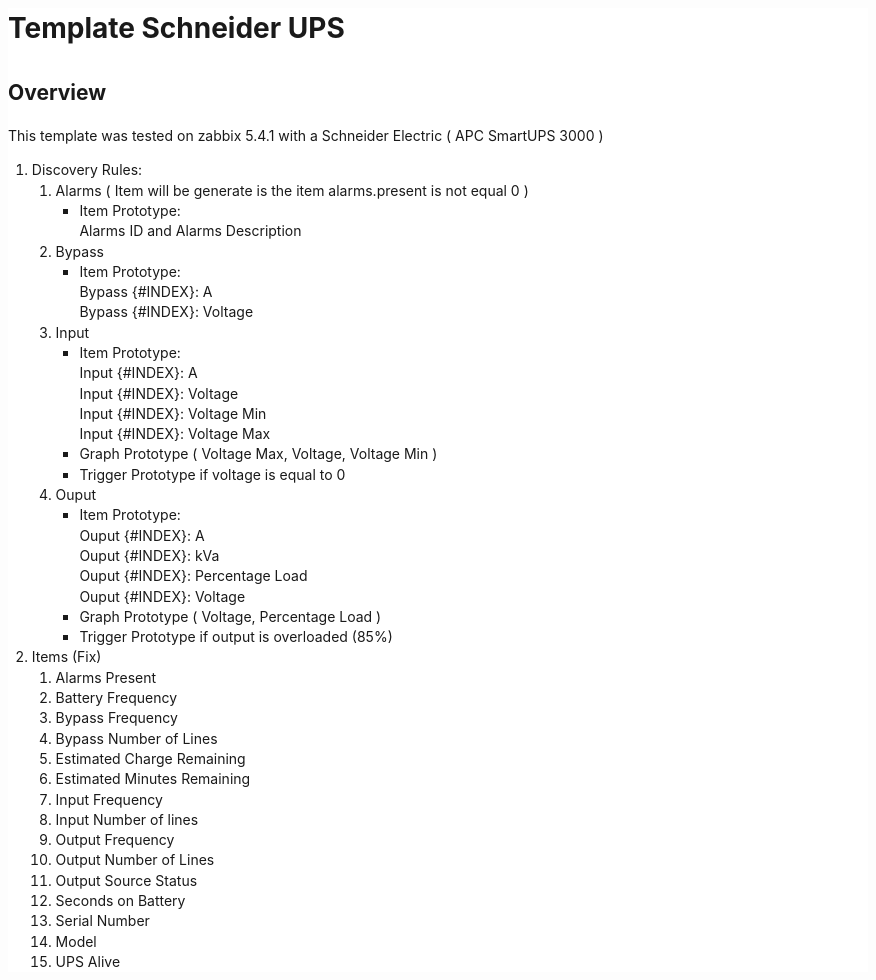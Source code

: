 # Template Schneider UPS

## Overview

This template was tested on zabbix 5.4.1 with a Schneider Electric ( APC SmartUPS 3000 )


 


1. Discovery Rules:
	1. Alarms ( Item will be generate is the item alarms.present is not equal 0 )
		* Item Prototype:  
		Alarms ID and Alarms Description
	2. Bypass
		* Item Prototype:  
		Bypass {#INDEX}: A  
		Bypass {#INDEX}: Voltage
	3. Input
		* Item Prototype:  
		Input {#INDEX}: A  
		Input {#INDEX}: Voltage  
		Input {#INDEX}: Voltage Min  
		Input {#INDEX}: Voltage Max
		* Graph Prototype ( Voltage Max, Voltage, Voltage Min )
		* Trigger Prototype if voltage is equal to 0
	4. Ouput
		* Item Prototype:  
		Ouput {#INDEX}: A  
		Ouput {#INDEX}: kVa  
		Ouput {#INDEX}: Percentage Load  
		Ouput {#INDEX}: Voltage
		* Graph Prototype ( Voltage, Percentage Load )
		* Trigger Prototype if output is overloaded (85%)
2. Items (Fix)
	1. Alarms Present
	2. Battery Frequency
	3. Bypass Frequency
	4. Bypass Number of Lines
	5. Estimated Charge Remaining
	6. Estimated Minutes Remaining
	7. Input Frequency
	8. Input Number of lines
	9. Output Frequency
	10. Output Number of Lines
	11. Output Source Status
	12. Seconds on Battery
	13. Serial Number
	14. Model
	15. UPS Alive

